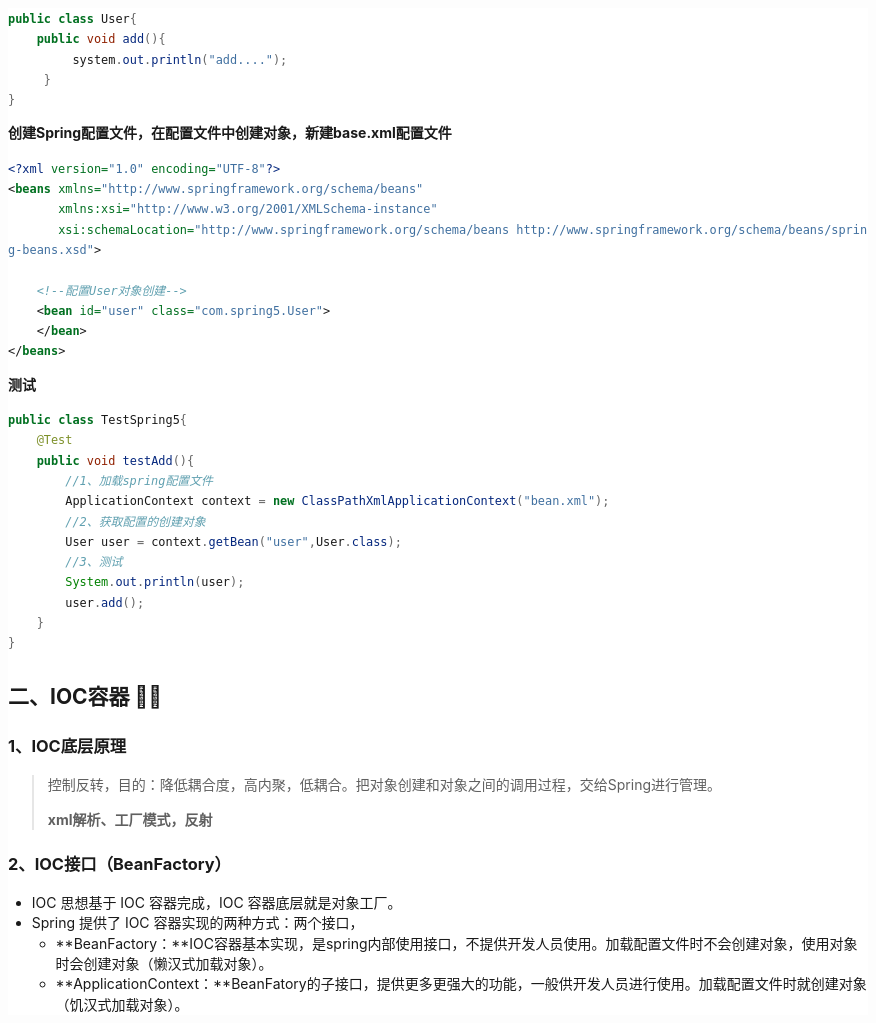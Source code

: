 ```java
public class User{
    public void add(){
         system.out.println("add....");
     }
}
```

**创建Spring配置文件，在配置文件中创建对象，新建base.xml配置文件**

```xml
<?xml version="1.0" encoding="UTF-8"?>
<beans xmlns="http://www.springframework.org/schema/beans"
       xmlns:xsi="http://www.w3.org/2001/XMLSchema-instance"
       xsi:schemaLocation="http://www.springframework.org/schema/beans http://www.springframework.org/schema/beans/spring-beans.xsd">

	<!--配置User对象创建-->
	<bean id="user" class="com.spring5.User">
	</bean>
</beans>
```

**测试**

```java
public class TestSpring5{
    @Test
    public void testAdd(){
        //1、加载spring配置文件
        ApplicationContext context = new ClassPathXmlApplicationContext("bean.xml");
        //2、获取配置的创建对象
        User user = context.getBean("user",User.class);
        //3、测试
        System.out.println(user);
        user.add();
    }
}
```



## 二、IOC容器 🔴🔴

### 1、IOC底层原理

>  控制反转，目的：降低耦合度，高内聚，低耦合。把对象创建和对象之间的调用过程，交给Spring进行管理。
>
>  **xml解析、工厂模式，反射**

### 2、IOC接口（BeanFactory）

- IOC 思想基于 IOC 容器完成，IOC 容器底层就是对象工厂。
- Spring 提供了 IOC 容器实现的两种方式：两个接口，
  - **BeanFactory：**IOC容器基本实现，是spring内部使用接口，不提供开发人员使用。加载配置文件时不会创建对象，使用对象时会创建对象（懒汉式加载对象）。
  - **ApplicationContext：**BeanFatory的子接口，提供更多更强大的功能，一般供开发人员进行使用。加载配置文件时就创建对象（饥汉式加载对象）。
